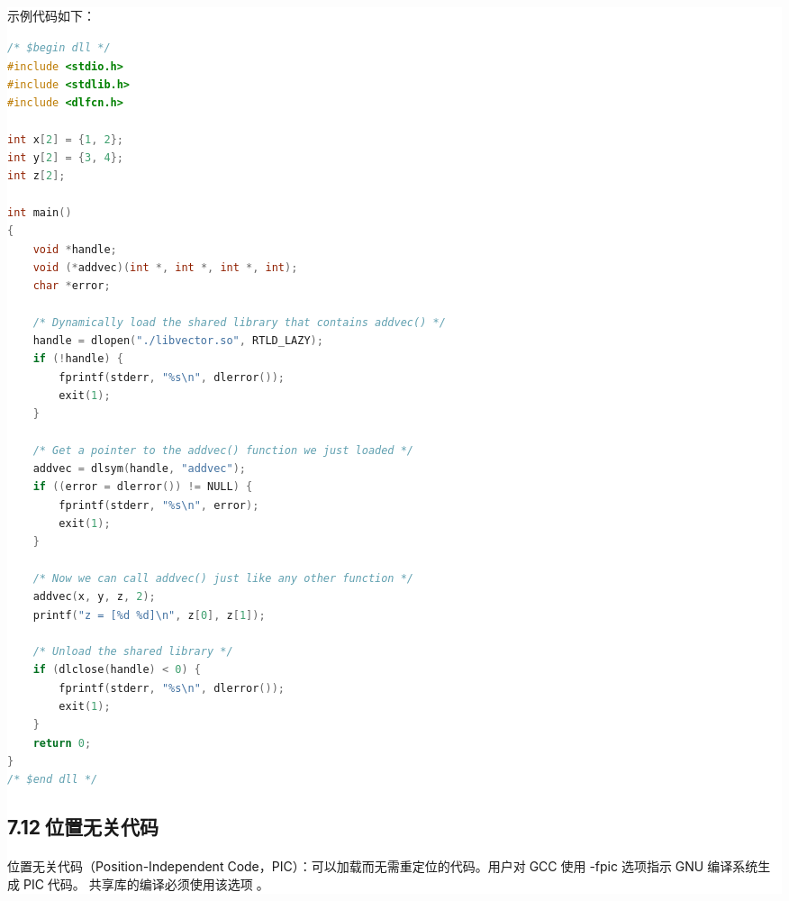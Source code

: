 

示例代码如下：

```c
/* $begin dll */
#include <stdio.h>
#include <stdlib.h>
#include <dlfcn.h>

int x[2] = {1, 2};
int y[2] = {3, 4};
int z[2];

int main()
{
    void *handle;
    void (*addvec)(int *, int *, int *, int);
    char *error;

    /* Dynamically load the shared library that contains addvec() */
    handle = dlopen("./libvector.so", RTLD_LAZY);
    if (!handle) {
        fprintf(stderr, "%s\n", dlerror());
        exit(1);
    }

    /* Get a pointer to the addvec() function we just loaded */
    addvec = dlsym(handle, "addvec");
    if ((error = dlerror()) != NULL) {
        fprintf(stderr, "%s\n", error);
        exit(1);
    }

    /* Now we can call addvec() just like any other function */
    addvec(x, y, z, 2);
    printf("z = [%d %d]\n", z[0], z[1]);

    /* Unload the shared library */
    if (dlclose(handle) < 0) {
        fprintf(stderr, "%s\n", dlerror());
        exit(1);
    }
    return 0;
}
/* $end dll */
```



## 7.12 位置无关代码

位置无关代码（Position-Independent Code，PIC）：可以加载而无需重定位的代码。用户对 GCC 使用 -fpic 选项指示 GNU 编译系统生成 PIC 代码。 共享库的编译必须使用该选项 。
